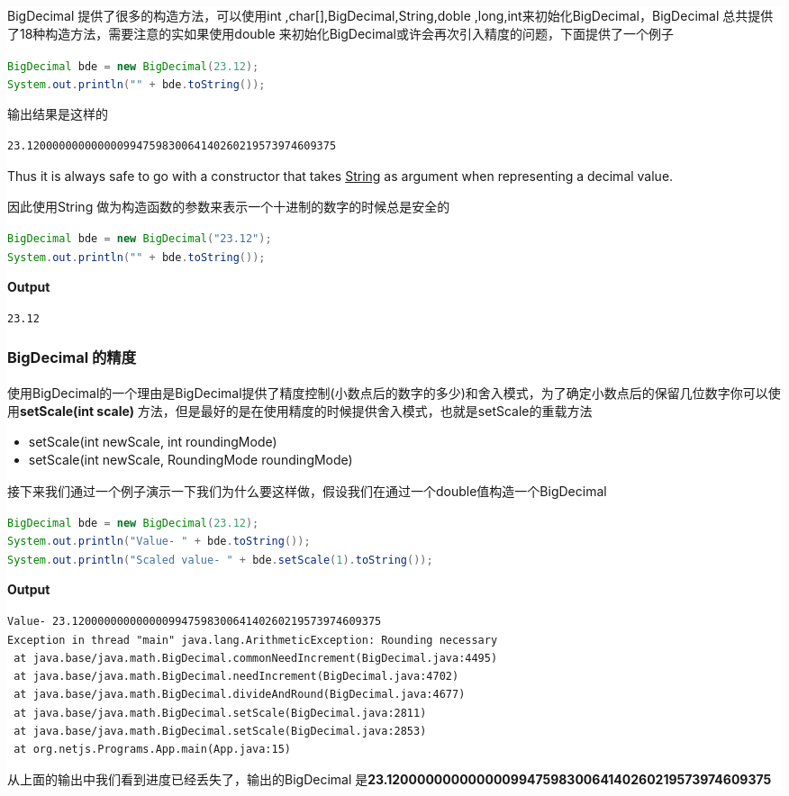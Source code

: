 BigDecimal 提供了很多的构造方法，可以使用int ,char[],BigDecimal,String,doble ,long,int来初始化BigDecimal，BigDecimal 总共提供了18种构造方法，需要注意的实如果使用double 来初始化BigDecimal或许会再次引入精度的问题，下面提供了一个例子

```java
BigDecimal bde = new BigDecimal(23.12);
System.out.println("" + bde.toString());
```

输出结果是这样的

```
23.120000000000000994759830064140260219573974609375
```

Thus it is always safe to go with a constructor that takes [String](https://www.netjstech.com/2016/07/string-in-java.html) as argument when representing a decimal value.

因此使用String 做为构造函数的参数来表示一个十进制的数字的时候总是安全的

```java
BigDecimal bde = new BigDecimal("23.12");
System.out.println("" + bde.toString());
```

**Output**

```
23.12
```

### BigDecimal 的精度

使用BigDecimal的一个理由是BigDecimal提供了精度控制(小数点后的数字的多少)和舍入模式，为了确定小数点后的保留几位数字你可以使用**setScale(int scale)** 方法，但是最好的是在使用精度的时候提供舍入模式，也就是setScale的重载方法

- setScale(int newScale, int roundingMode)
- setScale(int newScale, RoundingMode roundingMode)

接下来我们通过一个例子演示一下我们为什么要这样做，假设我们在通过一个double值构造一个BigDecimal

```java
BigDecimal bde = new BigDecimal(23.12);
System.out.println("Value- " + bde.toString());
System.out.println("Scaled value- " + bde.setScale(1).toString());
```

**Output**

```
Value- 23.120000000000000994759830064140260219573974609375
Exception in thread "main" java.lang.ArithmeticException: Rounding necessary
 at java.base/java.math.BigDecimal.commonNeedIncrement(BigDecimal.java:4495)
 at java.base/java.math.BigDecimal.needIncrement(BigDecimal.java:4702)
 at java.base/java.math.BigDecimal.divideAndRound(BigDecimal.java:4677)
 at java.base/java.math.BigDecimal.setScale(BigDecimal.java:2811)
 at java.base/java.math.BigDecimal.setScale(BigDecimal.java:2853)
 at org.netjs.Programs.App.main(App.java:15)
```

从上面的输出中我们看到进度已经丢失了，输出的BigDecimal 是**23.120000000000000994759830064140260219573974609375**
